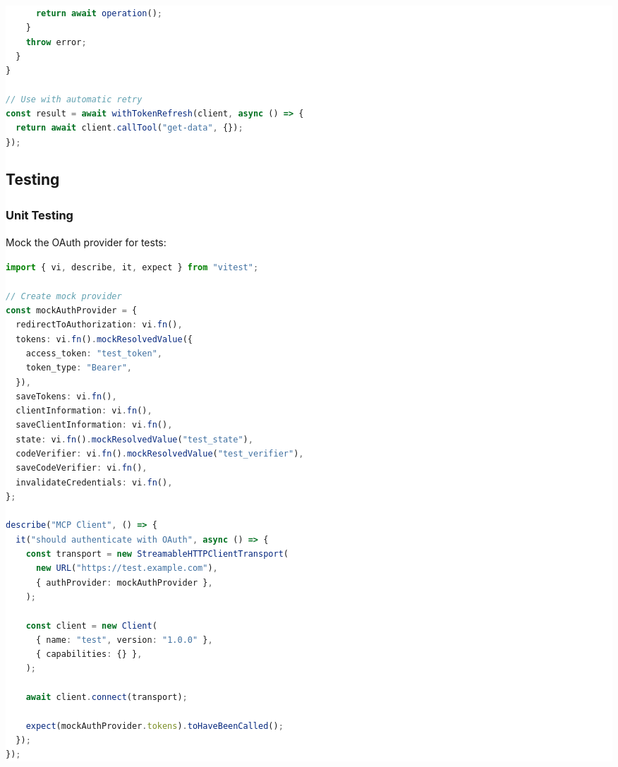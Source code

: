 ```typescript
      return await operation();
    }
    throw error;
  }
}

// Use with automatic retry
const result = await withTokenRefresh(client, async () => {
  return await client.callTool("get-data", {});
});
```

## Testing

### Unit Testing

Mock the OAuth provider for tests:

```typescript
import { vi, describe, it, expect } from "vitest";

// Create mock provider
const mockAuthProvider = {
  redirectToAuthorization: vi.fn(),
  tokens: vi.fn().mockResolvedValue({
    access_token: "test_token",
    token_type: "Bearer",
  }),
  saveTokens: vi.fn(),
  clientInformation: vi.fn(),
  saveClientInformation: vi.fn(),
  state: vi.fn().mockResolvedValue("test_state"),
  codeVerifier: vi.fn().mockResolvedValue("test_verifier"),
  saveCodeVerifier: vi.fn(),
  invalidateCredentials: vi.fn(),
};

describe("MCP Client", () => {
  it("should authenticate with OAuth", async () => {
    const transport = new StreamableHTTPClientTransport(
      new URL("https://test.example.com"),
      { authProvider: mockAuthProvider },
    );

    const client = new Client(
      { name: "test", version: "1.0.0" },
      { capabilities: {} },
    );

    await client.connect(transport);

    expect(mockAuthProvider.tokens).toHaveBeenCalled();
  });
});
```
